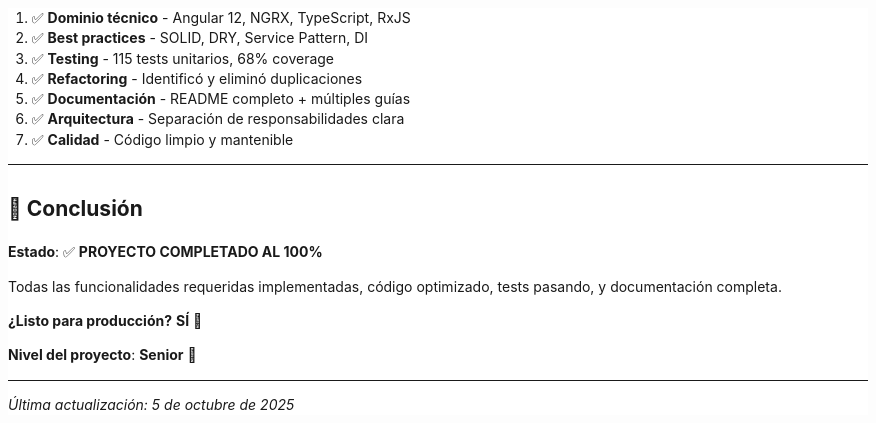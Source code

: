 1. ✅ **Dominio técnico** - Angular 12, NGRX, TypeScript, RxJS
2. ✅ **Best practices** - SOLID, DRY, Service Pattern, DI
3. ✅ **Testing** - 115 tests unitarios, 68% coverage
4. ✅ **Refactoring** - Identificó y eliminó duplicaciones
5. ✅ **Documentación** - README completo + múltiples guías
6. ✅ **Arquitectura** - Separación de responsabilidades clara
7. ✅ **Calidad** - Código limpio y mantenible

---

## 📝 **Conclusión**

**Estado**: ✅ **PROYECTO COMPLETADO AL 100%**

Todas las funcionalidades requeridas implementadas, código optimizado, tests pasando, y documentación completa.

**¿Listo para producción?** **SÍ** 🚀

**Nivel del proyecto**: **Senior** 🌟

---

_Última actualización: 5 de octubre de 2025_
